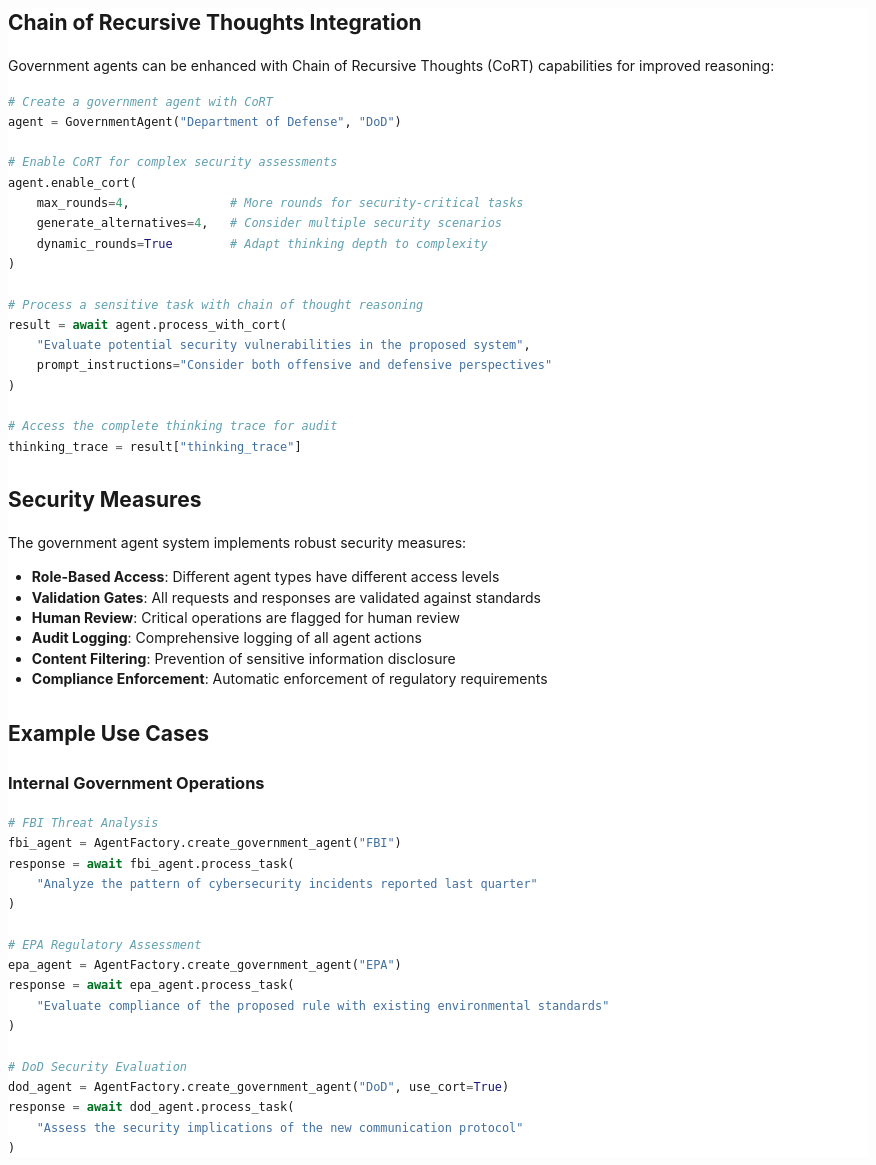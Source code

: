 ## Chain of Recursive Thoughts Integration

Government agents can be enhanced with Chain of Recursive Thoughts (CoRT) capabilities for improved reasoning:

```python
# Create a government agent with CoRT
agent = GovernmentAgent("Department of Defense", "DoD")

# Enable CoRT for complex security assessments
agent.enable_cort(
    max_rounds=4,              # More rounds for security-critical tasks
    generate_alternatives=4,   # Consider multiple security scenarios
    dynamic_rounds=True        # Adapt thinking depth to complexity
)

# Process a sensitive task with chain of thought reasoning
result = await agent.process_with_cort(
    "Evaluate potential security vulnerabilities in the proposed system",
    prompt_instructions="Consider both offensive and defensive perspectives"
)

# Access the complete thinking trace for audit
thinking_trace = result["thinking_trace"]
```

## Security Measures

The government agent system implements robust security measures:

- **Role-Based Access**: Different agent types have different access levels
- **Validation Gates**: All requests and responses are validated against standards
- **Human Review**: Critical operations are flagged for human review
- **Audit Logging**: Comprehensive logging of all agent actions
- **Content Filtering**: Prevention of sensitive information disclosure
- **Compliance Enforcement**: Automatic enforcement of regulatory requirements

## Example Use Cases

### Internal Government Operations

```python
# FBI Threat Analysis
fbi_agent = AgentFactory.create_government_agent("FBI")
response = await fbi_agent.process_task(
    "Analyze the pattern of cybersecurity incidents reported last quarter"
)

# EPA Regulatory Assessment
epa_agent = AgentFactory.create_government_agent("EPA")
response = await epa_agent.process_task(
    "Evaluate compliance of the proposed rule with existing environmental standards"
)

# DoD Security Evaluation
dod_agent = AgentFactory.create_government_agent("DoD", use_cort=True)
response = await dod_agent.process_task(
    "Assess the security implications of the new communication protocol"
)
```
